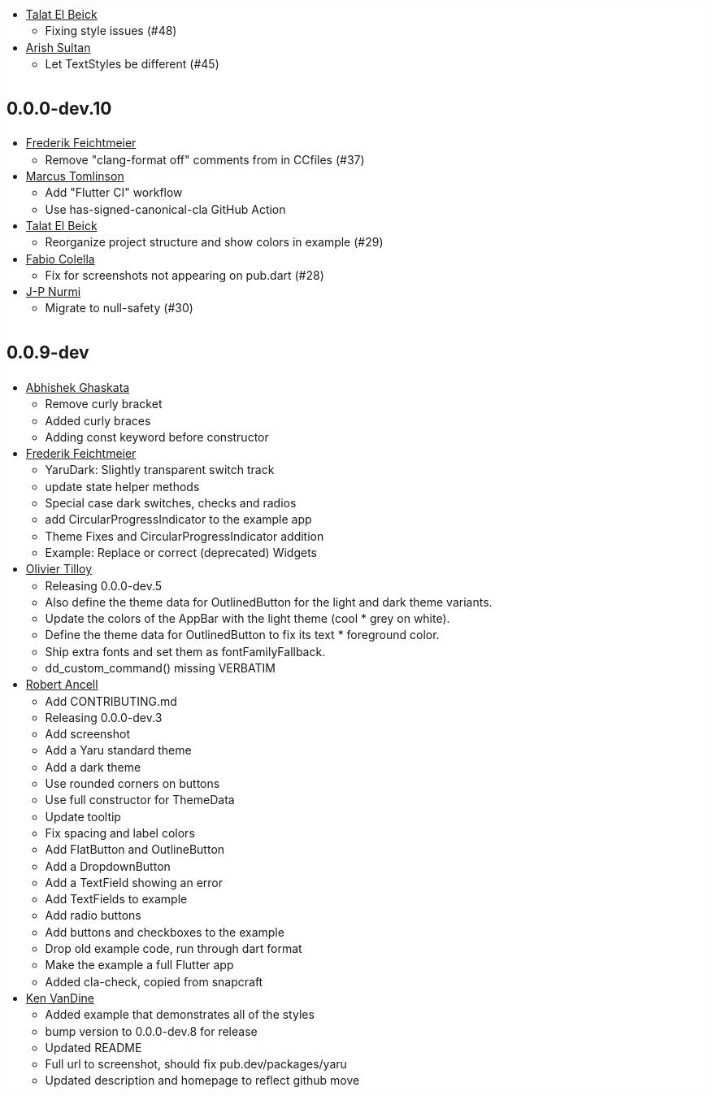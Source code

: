 * [Talat El Beick](https://github.com/elbeicktalat)
  * Fixing style issues (#48)
* [Arish Sultan](https://github.com/ArishSultan)
  * Let TextStyles be different (#45)
## 0.0.0-dev.10

* [Frederik Feichtmeier](https://github.com/Feichtmeier)
  * Remove "clang-format off" comments from in CCfiles (#37)
* [Marcus Tomlinson](https://github.com/MarcusTomlinson)
  * Add "Flutter CI" workflow
  * Use has-signed-canonical-cla GitHub Action
* [Talat El Beick](https://github.com/elbeicktalat)
  * Reorganize project structure and show colors in example (#29)
* [Fabio Colella](https://github.com/fcole90)
  * Fix for screenshots not appearing on pub.dart (#28)
* [J-P Nurmi](https://github.com/jpnurmi)
  * Migrate to null-safety (#30)

## 0.0.9-dev

* [Abhishek Ghaskata](https://github.com/Abhishek01039)
  * Remove curly bracket
  * Added curly braces
  * Adding const keyword before constructor
* [Frederik Feichtmeier](https://github.com/Feichtmeier)
  * YaruDark: Slightly transparent switch track
  * update state helper methods
  * Special case dark switches, checks and radios
  * add CircularProgressIndicator to the example app
  * Theme Fixes and CircularProgressIndicator addition
  * Example: Replace or correct (deprecated) Widgets
* [Olivier Tilloy](https://github.com/oSoMoN)
  * Releasing 0.0.0-dev.5
  * Also define the theme data for OutlinedButton for the light and dark theme variants.
  * Update the colors of the AppBar with the light theme (cool * grey on white).
  * Define the theme data for OutlinedButton to fix its text * foreground color.
  * Ship extra fonts and set them as fontFamilyFallback.
  * dd_custom_command() missing VERBATIM
* [Robert Ancell](https://github.com/robert-ancell)
  * Add CONTRIBUTING.md
  * Releasing 0.0.0-dev.3
  * Add screenshot
  * Add a Yaru standard theme
  * Add a dark theme
  * Use rounded corners on buttons
  * Use full constructor for ThemeData
  * Update tooltip
  * Fix spacing and label colors
  * Add FlatButton and OutlineButton
  * Add a DropdownButton
  * Add a TextField showing an error
  * Add TextFields to example
  * Add radio buttons
  * Add buttons and checkboxes to the example
  * Drop old example code, run through dart format
  * Make the example a full Flutter app
  * Added cla-check, copied from snapcraft
* [Ken VanDine](https://github.com/kenvandine)
  * Added example that demonstrates all of the styles
  * bump version to 0.0.0-dev.8 for release
  * Updated README
  * Full url to screenshot, should fix pub.dev/packages/yaru
  * Updated description and homepage to reflect github move